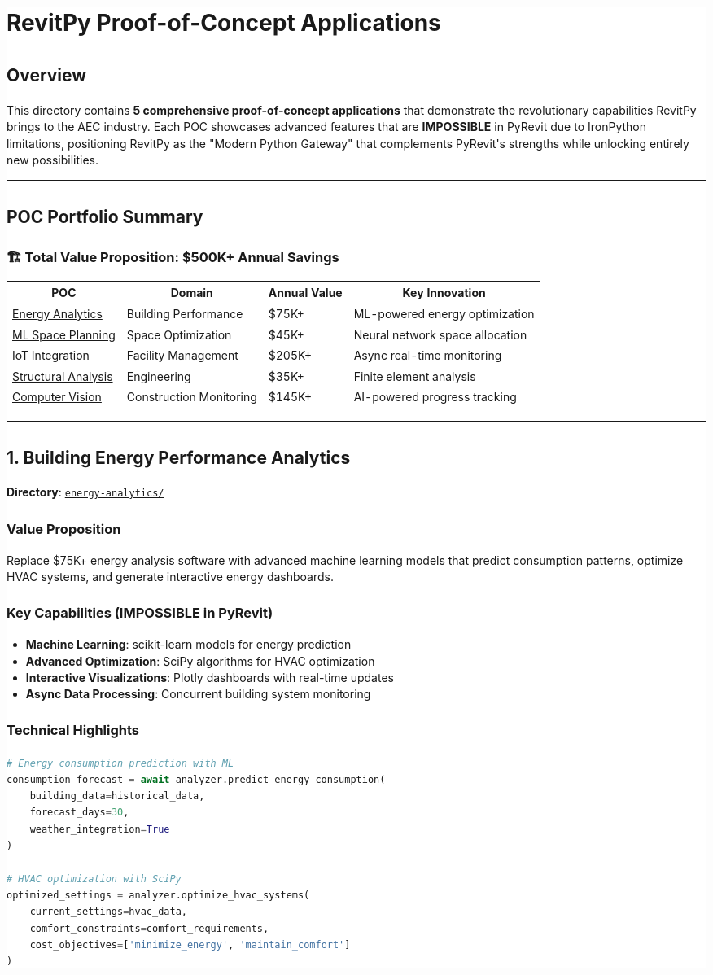 # RevitPy Proof-of-Concept Applications

## Overview

This directory contains **5 comprehensive proof-of-concept applications** that demonstrate the revolutionary capabilities RevitPy brings to the AEC industry. Each POC showcases advanced features that are **IMPOSSIBLE** in PyRevit due to IronPython limitations, positioning RevitPy as the "Modern Python Gateway" that complements PyRevit's strengths while unlocking entirely new possibilities.

---

## POC Portfolio Summary

### 🏗️ **Total Value Proposition: $500K+ Annual Savings**

| POC | Domain | Annual Value | Key Innovation |
|-----|--------|--------------|----------------|
| [Energy Analytics](#1-building-energy-performance-analytics) | Building Performance | $75K+ | ML-powered energy optimization |
| [ML Space Planning](#2-ml-powered-space-planning-optimization) | Space Optimization | $45K+ | Neural network space allocation |
| [IoT Integration](#3-real-time-iot-sensor-integration) | Facility Management | $205K+ | Async real-time monitoring |
| [Structural Analysis](#4-advanced-structural-analysis) | Engineering | $35K+ | Finite element analysis |
| [Computer Vision](#5-construction-progress-monitoring) | Construction Monitoring | $145K+ | AI-powered progress tracking |

---

## 1. Building Energy Performance Analytics

**Directory**: [`energy-analytics/`](./energy-analytics/)

### Value Proposition
Replace $75K+ energy analysis software with advanced machine learning models that predict consumption patterns, optimize HVAC systems, and generate interactive energy dashboards.

### Key Capabilities (IMPOSSIBLE in PyRevit)
- **Machine Learning**: scikit-learn models for energy prediction
- **Advanced Optimization**: SciPy algorithms for HVAC optimization  
- **Interactive Visualizations**: Plotly dashboards with real-time updates
- **Async Data Processing**: Concurrent building system monitoring

### Technical Highlights
```python
# Energy consumption prediction with ML
consumption_forecast = await analyzer.predict_energy_consumption(
    building_data=historical_data,
    forecast_days=30,
    weather_integration=True
)

# HVAC optimization with SciPy
optimized_settings = analyzer.optimize_hvac_systems(
    current_settings=hvac_data,
    comfort_constraints=comfort_requirements,
    cost_objectives=['minimize_energy', 'maintain_comfort']
)
```
